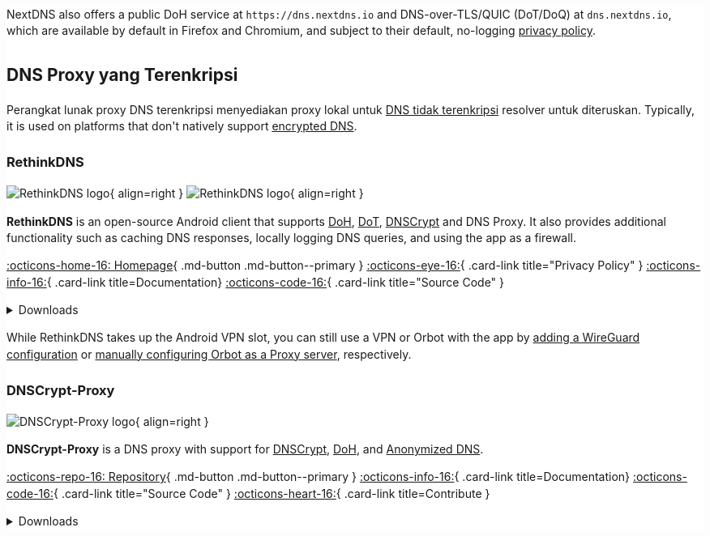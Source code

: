 NextDNS also offers a public DoH service at `https://dns.nextdns.io` and DNS-over-TLS/QUIC (DoT/DoQ) at `dns.nextdns.io`, which are available by default in Firefox and Chromium, and subject to their default, no-logging [privacy policy](https://nextdns.io/privacy).

## DNS Proxy yang Terenkripsi

Perangkat lunak proxy DNS terenkripsi menyediakan proxy lokal untuk [DNS tidak terenkripsi](advanced/dns-overview.md#unencrypted-dns) resolver untuk diteruskan. Typically, it is used on platforms that don't natively support [encrypted DNS](advanced/dns-overview.md#what-is-encrypted-dns).

### RethinkDNS

<div class="admonition recommendation" markdown>

![RethinkDNS logo](assets/img/android/rethinkdns.svg#only-light){ align=right }
![RethinkDNS logo](assets/img/android/rethinkdns-dark.svg#only-dark){ align=right }

**RethinkDNS** is an open-source Android client that supports [DoH](advanced/dns-overview.md#dns-over-https-doh), [DoT](advanced/dns-overview.md#dns-over-tls-dot), [DNSCrypt](advanced/dns-overview.md#dnscrypt) and DNS Proxy. It also provides additional functionality such as caching DNS responses, locally logging DNS queries, and using the app as a firewall.

[:octicons-home-16: Homepage](https://rethinkdns.com){ .md-button .md-button--primary }
[:octicons-eye-16:](https://rethinkdns.com/privacy){ .card-link title="Privacy Policy" }
[:octicons-info-16:](https://docs.rethinkdns.com){ .card-link title=Documentation}
[:octicons-code-16:](https://github.com/celzero/rethink-app){ .card-link title="Source Code" }

<details class="downloads" markdown><summary>Downloads</summary></details>

</div>

While RethinkDNS takes up the Android VPN slot, you can still use a VPN or Orbot with the app by [adding a WireGuard configuration](https://docs.rethinkdns.com/proxy/wireguard) or [manually configuring Orbot as a Proxy server](https://docs.rethinkdns.com/firewall/orbot), respectively.

### DNSCrypt-Proxy

<div class="admonition recommendation" markdown>

![DNSCrypt-Proxy logo](assets/img/dns/dnscrypt-proxy.svg){ align=right }

**DNSCrypt-Proxy** is a DNS proxy with support for [DNSCrypt](advanced/dns-overview.md#dnscrypt), [DoH](advanced/dns-overview.md#dns-over-https-doh), and [Anonymized DNS](https://github.com/DNSCrypt/dnscrypt-proxy/wiki/Anonymized-DNS).

[:octicons-repo-16: Repository](https://github.com/DNSCrypt/dnscrypt-proxy){ .md-button .md-button--primary }
[:octicons-info-16:](https://github.com/DNSCrypt/dnscrypt-proxy/wiki){ .card-link title=Documentation}
[:octicons-code-16:](https://github.com/DNSCrypt/dnscrypt-proxy){ .card-link title="Source Code" }
[:octicons-heart-16:](https://opencollective.com/dnscrypt/contribute){ .card-link title=Contribute }

<details class="downloads" markdown><summary>Downloads</summary></details>
